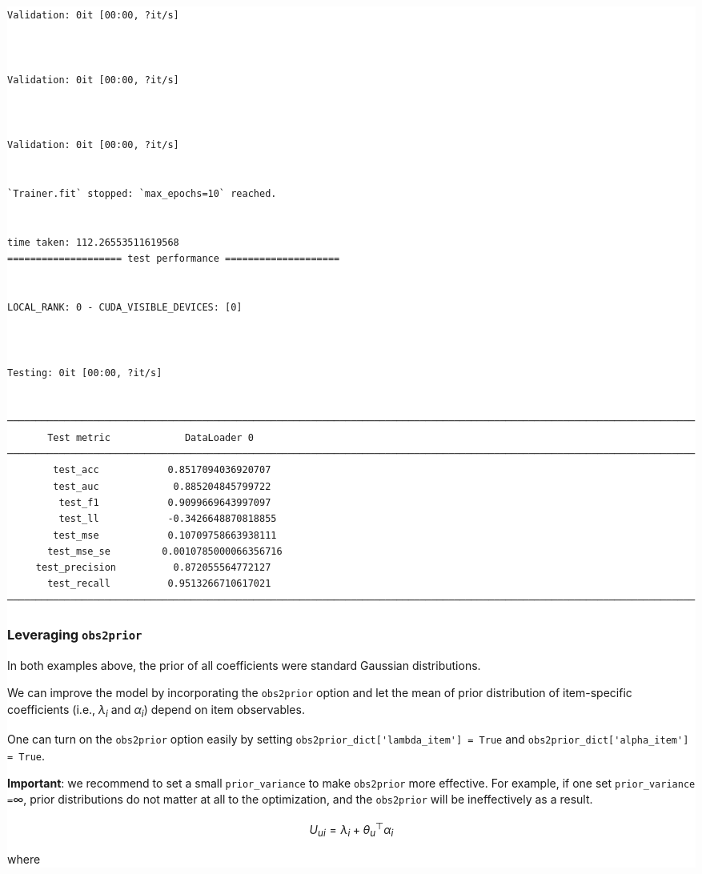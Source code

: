 
    Validation: 0it [00:00, ?it/s]



    Validation: 0it [00:00, ?it/s]



    Validation: 0it [00:00, ?it/s]


    `Trainer.fit` stopped: `max_epochs=10` reached.


    time taken: 112.26553511619568
    ==================== test performance ====================


    LOCAL_RANK: 0 - CUDA_VISIBLE_DEVICES: [0]



    Testing: 0it [00:00, ?it/s]


    ────────────────────────────────────────────────────────────────────────────────────────────────────────────────────────
           Test metric             DataLoader 0
    ────────────────────────────────────────────────────────────────────────────────────────────────────────────────────────
            test_acc            0.8517094036920707
            test_auc             0.885204845799722
             test_f1            0.9099669643997097
             test_ll            -0.3426648870818855
            test_mse            0.10709758663938111
           test_mse_se         0.0010785000066356716
         test_precision          0.872055564772127
           test_recall          0.9513266710617021
    ────────────────────────────────────────────────────────────────────────────────────────────────────────────────────────


### Leveraging `obs2prior`
In both examples above, the prior of all coefficients were standard Gaussian distributions.

We can improve the model by incorporating the `obs2prior` option and let the mean of prior distribution of item-specific coefficients (i.e., $\lambda_i$ and $\alpha_i$) depend on item observables.

One can turn on the `obs2prior` option easily by setting `obs2prior_dict['lambda_item'] = True` and `obs2prior_dict['alpha_item'] = True`.

**Important**: we recommend to set a small `prior_variance` to make `obs2prior` more effective. For example, if one set `prior_variance=`$\infty$, prior distributions do not matter at all to the optimization, and the `obs2prior` will be ineffectively as a result.

$$
U_{ui} = \lambda_i + \theta_u^\top \alpha_i
$$

where
